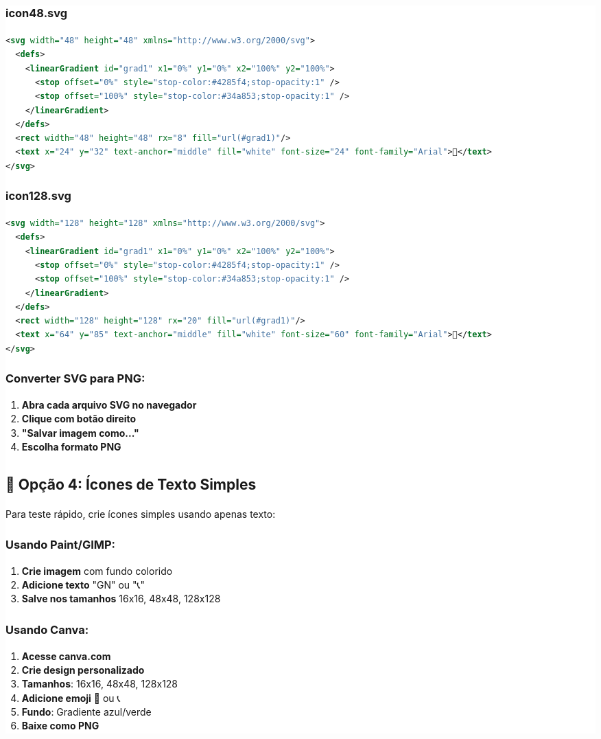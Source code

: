 ### icon48.svg
```svg
<svg width="48" height="48" xmlns="http://www.w3.org/2000/svg">
  <defs>
    <linearGradient id="grad1" x1="0%" y1="0%" x2="100%" y2="100%">
      <stop offset="0%" style="stop-color:#4285f4;stop-opacity:1" />
      <stop offset="100%" style="stop-color:#34a853;stop-opacity:1" />
    </linearGradient>
  </defs>
  <rect width="48" height="48" rx="8" fill="url(#grad1)"/>
  <text x="24" y="32" text-anchor="middle" fill="white" font-size="24" font-family="Arial">🧠</text>
</svg>
```

### icon128.svg
```svg
<svg width="128" height="128" xmlns="http://www.w3.org/2000/svg">
  <defs>
    <linearGradient id="grad1" x1="0%" y1="0%" x2="100%" y2="100%">
      <stop offset="0%" style="stop-color:#4285f4;stop-opacity:1" />
      <stop offset="100%" style="stop-color:#34a853;stop-opacity:1" />
    </linearGradient>
  </defs>
  <rect width="128" height="128" rx="20" fill="url(#grad1)"/>
  <text x="64" y="85" text-anchor="middle" fill="white" font-size="60" font-family="Arial">🧠</text>
</svg>
```

### Converter SVG para PNG:

1. **Abra cada arquivo SVG no navegador**
2. **Clique com botão direito**
3. **"Salvar imagem como..."**
4. **Escolha formato PNG**

## 🎨 Opção 4: Ícones de Texto Simples

Para teste rápido, crie ícones simples usando apenas texto:

### Usando Paint/GIMP:

1. **Crie imagem** com fundo colorido
2. **Adicione texto** "GN" ou "📞"
3. **Salve nos tamanhos** 16x16, 48x48, 128x128

### Usando Canva:

1. **Acesse canva.com**
2. **Crie design personalizado**
3. **Tamanhos**: 16x16, 48x48, 128x128
4. **Adicione emoji** 🧠 ou 📞
5. **Fundo**: Gradiente azul/verde
6. **Baixe como PNG**
